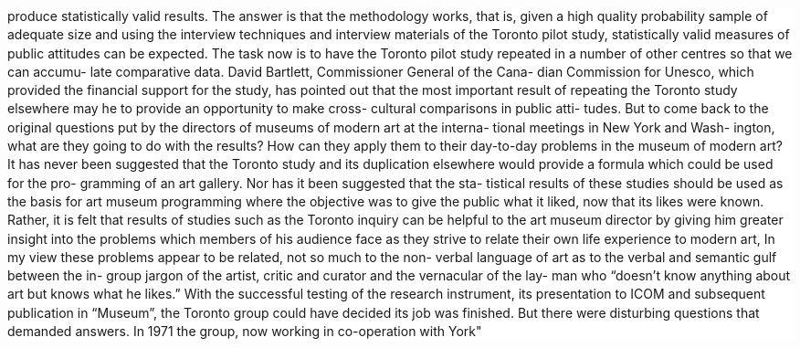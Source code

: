 produce statistically valid results. 
The answer is that the methodology 
works, that is, given a high quality 
probability sample of adequate size 
and using the interview techniques 
and interview materials of the Toronto 
pilot study, statistically valid measures 
of public attitudes can be expected. 
The task now is to have the Toronto 
pilot study repeated in a number of 
other centres so that we can accumu- 
late comparative data. David Bartlett, 
Commissioner General of the Cana- 
dian Commission for Unesco, which 
provided the financial support for the 
study, has pointed out that the most 
important result of repeating the 
Toronto study elsewhere may he to 
provide an opportunity to make cross- 
cultural comparisons in public atti- 
tudes. 
But to come back to the original 
questions put by the directors of 
museums of modern art at the interna- 
tional meetings in New York and Wash- 
ington, what are they going to do 
with the results? How can they apply 
them to their day-to-day problems in 
the museum of modern art? 
It has never been suggested that the 
Toronto study and its duplication 
elsewhere would provide a formula 
which could be used for the pro- 
gramming of an art gallery. Nor 
has it been suggested that the sta- 
tistical results of these studies should 
be used as the basis for art museum 
programming where the objective was 
to give the public what it liked, now 
that its likes were known. 
Rather, it is felt that results of 
studies such as the Toronto inquiry 
can be helpful to the art museum 
director by giving him greater insight 
into the problems which members of 
his audience face as they strive to 
relate their own life experience to 
modern art, 
In my view these problems appear 
to be related, not so much to the non- 
verbal language of art as to the verbal 
and semantic gulf between the in- 
group jargon of the artist, critic and 
curator and the vernacular of the lay- 
man who “doesn’t know anything 
about art but knows what he likes.” 
With the successful testing of the 
research instrument, its presentation 
to ICOM and subsequent publication 
in “Museum”, the Toronto group could 
have decided its job was finished. But 
there were disturbing questions that 
demanded answers. In 1971 the group, 
now working in co-operation with York" 